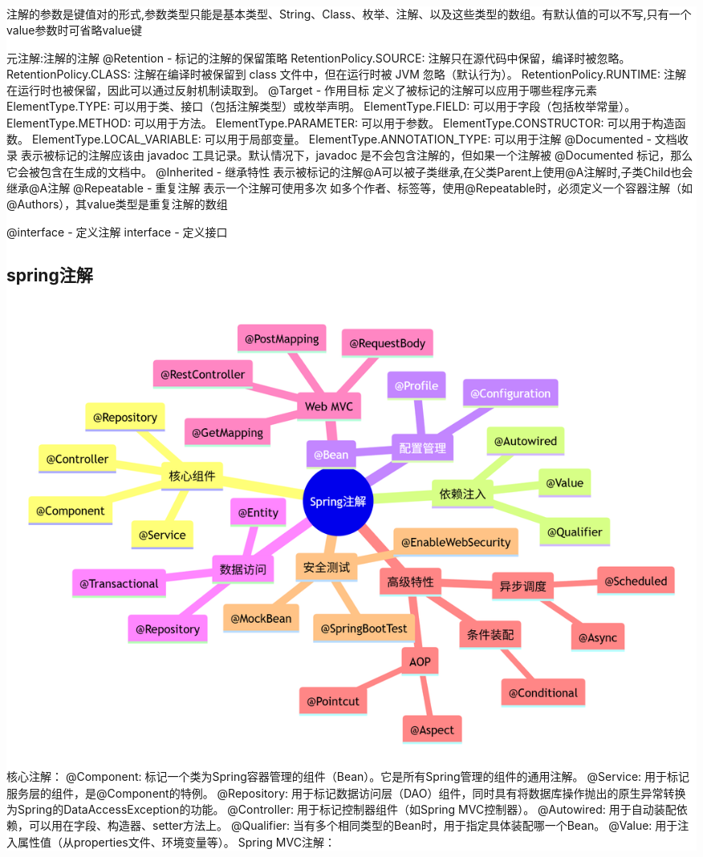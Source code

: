 注解的参数是键值对的形式,参数类型只能是基本类型、String、Class、枚举、注解、以及这些类型的数组。有默认值的可以不写,只有一个value参数时可省略value键

元注解:注解的注解
@Retention - 标记的注解的保留策略
	RetentionPolicy.SOURCE: 注解只在源代码中保留，编译时被忽略。
	RetentionPolicy.CLASS: 注解在编译时被保留到 class 文件中，但在运行时被 JVM 忽略（默认行为）。
	RetentionPolicy.RUNTIME: 注解在运行时也被保留，因此可以通过反射机制读取到。
@Target - 作用目标 定义了被标记的注解可以应用于哪些程序元素
	ElementType.TYPE: 可以用于类、接口（包括注解类型）或枚举声明。
	ElementType.FIELD: 可以用于字段（包括枚举常量）。
	ElementType.METHOD: 可以用于方法。
	ElementType.PARAMETER: 可以用于参数。
	ElementType.CONSTRUCTOR: 可以用于构造函数。
	ElementType.LOCAL_VARIABLE: 可以用于局部变量。
	ElementType.ANNOTATION_TYPE: 可以用于注解
@Documented - 文档收录 表示被标记的注解应该由 javadoc 工具记录。默认情况下，javadoc 是不会包含注解的，但如果一个注解被 @Documented 标记，那么它会被包含在生成的文档中。
@Inherited - 继承特性 表示被标记的注解@A可以被子类继承,在父类Parent上使用@A注解时,子类Child也会继承@A注解
@Repeatable - 重复注解 表示一个注解可使用多次 如多个作者、标签等，使用@Repeatable时，必须定义一个容器注解（如@Authors），其value类型是重复注解的数组

@interface - 定义注解
interface - 定义接口


## spring注解
![alt text](Spring注解思维导图.png)
核心注解：
	@Component: 标记一个类为Spring容器管理的组件（Bean）。它是所有Spring管理的组件的通用注解。
	@Service: 用于标记服务层的组件，是@Component的特例。
	@Repository: 用于标记数据访问层（DAO）组件，同时具有将数据库操作抛出的原生异常转换为Spring的DataAccessException的功能。
	@Controller: 用于标记控制器组件（如Spring MVC控制器）。
	@Autowired: 用于自动装配依赖，可以用在字段、构造器、setter方法上。
	@Qualifier: 当有多个相同类型的Bean时，用于指定具体装配哪一个Bean。
	@Value: 用于注入属性值（从properties文件、环境变量等）。
Spring MVC注解：